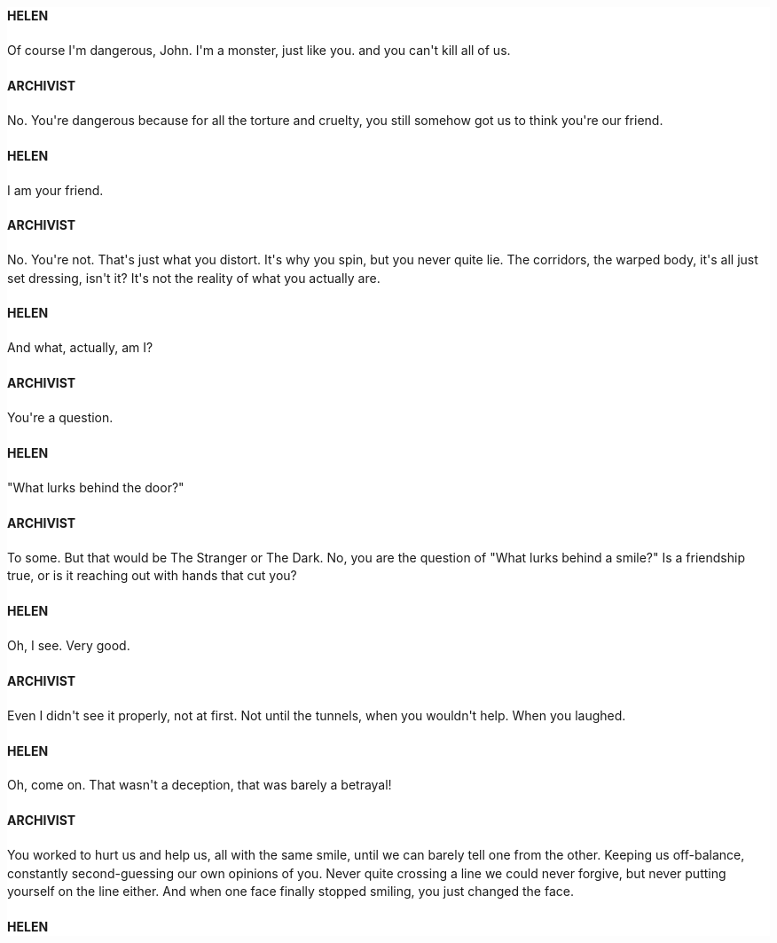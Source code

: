 #### HELEN

Of course I'm dangerous, John. I'm a monster, just like you. and you can't kill all of us.

#### ARCHIVIST

No. You're dangerous because for all the torture and cruelty, you still somehow got us to think you're our friend.

#### HELEN

I am your friend.

#### ARCHIVIST

No. You're not. That's just what you distort. It's why you spin, but you never quite lie. The corridors, the warped body, it's all just set dressing, isn't it? It's not the reality of what you actually are.

#### HELEN

And what, actually, am I?

#### ARCHIVIST

You're a question.

#### HELEN

"What lurks behind the door?"

#### ARCHIVIST

To some. But that would be The Stranger or The Dark. No, you are the question of "What lurks behind a smile?" Is a friendship true, or is it reaching out with hands that cut you?

#### HELEN

Oh, I see. Very good.

#### ARCHIVIST

Even I didn't see it properly, not at first. Not until the tunnels, when you wouldn't help. When you laughed.

#### HELEN

Oh, come on. That wasn't a deception, that was barely a betrayal!

#### ARCHIVIST

You worked to hurt us and help us, all with the same smile, until we can barely tell one from the other. Keeping us off-balance, constantly second-guessing our own opinions of you. Never quite crossing a line we could never forgive, but never putting yourself on the line either. And when one face finally stopped smiling, you just changed the face.

#### HELEN

